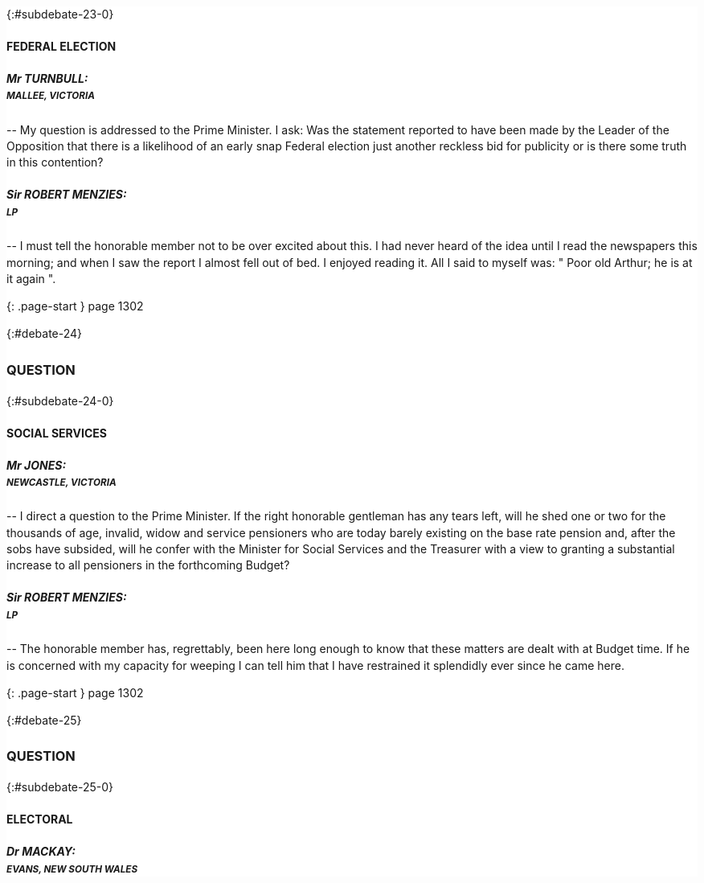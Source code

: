 {:#subdebate-23-0}
#### FEDERAL ELECTION

##### Mr TURNBULL:<br><small class="text-muted">MALLEE, VICTORIA</small>

-- My question is addressed to the Prime Minister. I ask: Was the statement reported to have been made by the Leader of the Opposition that there is a likelihood of an early snap Federal election just another reckless bid for publicity or is there some truth in this contention? 

##### Sir ROBERT MENZIES:<br><small class="text-muted">LP</small>

-- I must tell the honorable member not to be over excited about this. I had never heard of the idea until I read the newspapers this morning; and when I saw the report I almost fell out of bed. I enjoyed reading it. All I said to myself was: " Poor old Arthur; he is at it again ". 

{: .page-start }
page 1302

{:#debate-24}
### QUESTION

{:#subdebate-24-0}
#### SOCIAL SERVICES

##### Mr JONES:<br><small class="text-muted">NEWCASTLE, VICTORIA</small>

-- I direct a question to the Prime Minister. If the right honorable gentleman has any tears left, will he shed one or two for the thousands of age, invalid, widow and service pensioners who are today barely existing on the base rate pension and, after the sobs have subsided, will he confer with the Minister for Social Services and the Treasurer with a view to granting a substantial increase to all pensioners in the forthcoming Budget? 

##### Sir ROBERT MENZIES:<br><small class="text-muted">LP</small>

-- The honorable member has, regrettably, been here long enough to know that these matters are dealt with at Budget time. If he is concerned with my capacity for weeping I can tell him that I have restrained it splendidly ever since he came here. 

{: .page-start }
page 1302

{:#debate-25}
### QUESTION

{:#subdebate-25-0}
#### ELECTORAL

##### Dr MACKAY:<br><small class="text-muted">EVANS, NEW SOUTH WALES</small>
